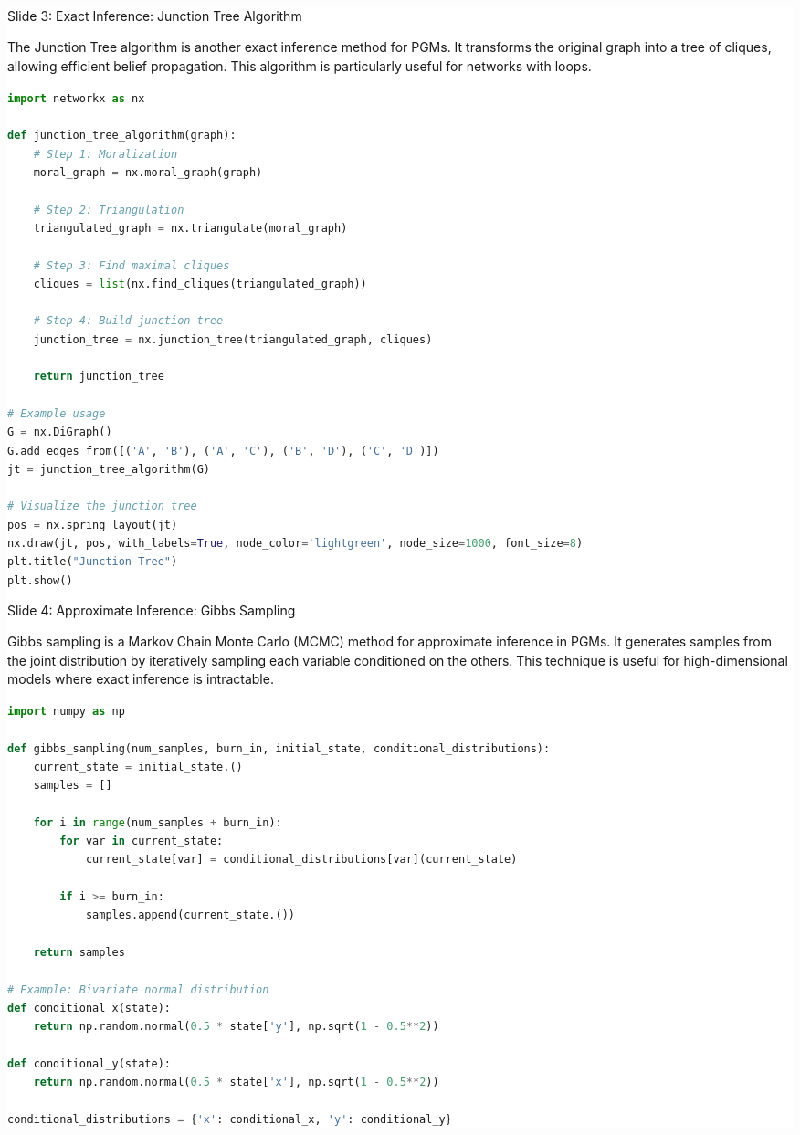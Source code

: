 Slide 3: Exact Inference: Junction Tree Algorithm

The Junction Tree algorithm is another exact inference method for PGMs. It transforms the original graph into a tree of cliques, allowing efficient belief propagation. This algorithm is particularly useful for networks with loops.

```python
import networkx as nx

def junction_tree_algorithm(graph):
    # Step 1: Moralization
    moral_graph = nx.moral_graph(graph)
    
    # Step 2: Triangulation
    triangulated_graph = nx.triangulate(moral_graph)
    
    # Step 3: Find maximal cliques
    cliques = list(nx.find_cliques(triangulated_graph))
    
    # Step 4: Build junction tree
    junction_tree = nx.junction_tree(triangulated_graph, cliques)
    
    return junction_tree

# Example usage
G = nx.DiGraph()
G.add_edges_from([('A', 'B'), ('A', 'C'), ('B', 'D'), ('C', 'D')])
jt = junction_tree_algorithm(G)

# Visualize the junction tree
pos = nx.spring_layout(jt)
nx.draw(jt, pos, with_labels=True, node_color='lightgreen', node_size=1000, font_size=8)
plt.title("Junction Tree")
plt.show()
```

Slide 4: Approximate Inference: Gibbs Sampling

Gibbs sampling is a Markov Chain Monte Carlo (MCMC) method for approximate inference in PGMs. It generates samples from the joint distribution by iteratively sampling each variable conditioned on the others. This technique is useful for high-dimensional models where exact inference is intractable.

```python
import numpy as np

def gibbs_sampling(num_samples, burn_in, initial_state, conditional_distributions):
    current_state = initial_state.()
    samples = []

    for i in range(num_samples + burn_in):
        for var in current_state:
            current_state[var] = conditional_distributions[var](current_state)
        
        if i >= burn_in:
            samples.append(current_state.())

    return samples

# Example: Bivariate normal distribution
def conditional_x(state):
    return np.random.normal(0.5 * state['y'], np.sqrt(1 - 0.5**2))

def conditional_y(state):
    return np.random.normal(0.5 * state['x'], np.sqrt(1 - 0.5**2))

conditional_distributions = {'x': conditional_x, 'y': conditional_y}
```